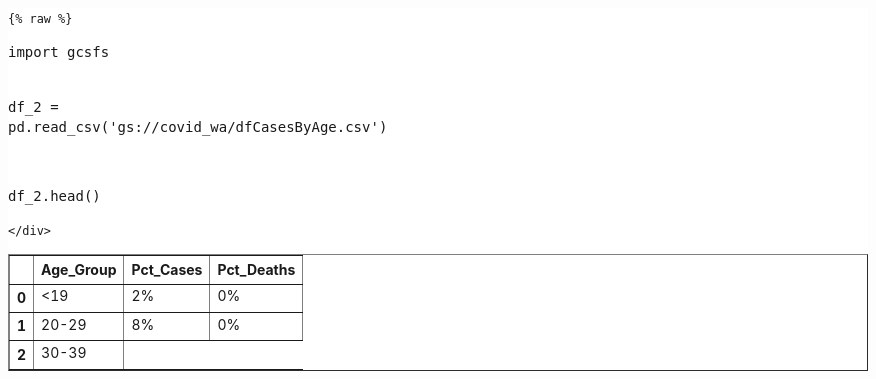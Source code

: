     {% raw %}
    
<div class="cell border-box-sizing code_cell rendered">
<div class="input">

<div class="inner_cell">
    <div class="input_area">
<div class=" highlight hl-ipython3"><pre><span></span><span class="kn">import</span> <span class="nn">gcsfs</span>

<span class="n">df_2</span> <span class="o">=</span> <span class="n">pd</span><span class="o">.</span><span class="n">read_csv</span><span class="p">(</span><span class="s1">&#39;gs://covid_wa/dfCasesByAge.csv&#39;</span><span class="p">)</span>

<span class="n">df_2</span><span class="o">.</span><span class="n">head</span><span class="p">()</span>
</pre></div>

    </div>
</div>
</div>

<div class="output_wrapper">
<div class="output">

<div class="output_area">


<div class="output_html rendered_html output_subarea output_execute_result">
<div>
<style scoped>
    .dataframe tbody tr th:only-of-type {
        vertical-align: middle;
    }

    .dataframe tbody tr th {
        vertical-align: top;
    }

    .dataframe thead th {
        text-align: right;
    }
</style>
<table border="1" class="dataframe">
  <thead>
    <tr style="text-align: right;">
      <th></th>
      <th>Age_Group</th>
      <th>Pct_Cases</th>
      <th>Pct_Deaths</th>
    </tr>
  </thead>
  <tbody>
    <tr>
      <th>0</th>
      <td>&lt;19</td>
      <td>2%</td>
      <td>0%</td>
    </tr>
    <tr>
      <th>1</th>
      <td>20-29</td>
      <td>8%</td>
      <td>0%</td>
    </tr>
    <tr>
      <th>2</th>
      <td>30-39</td>